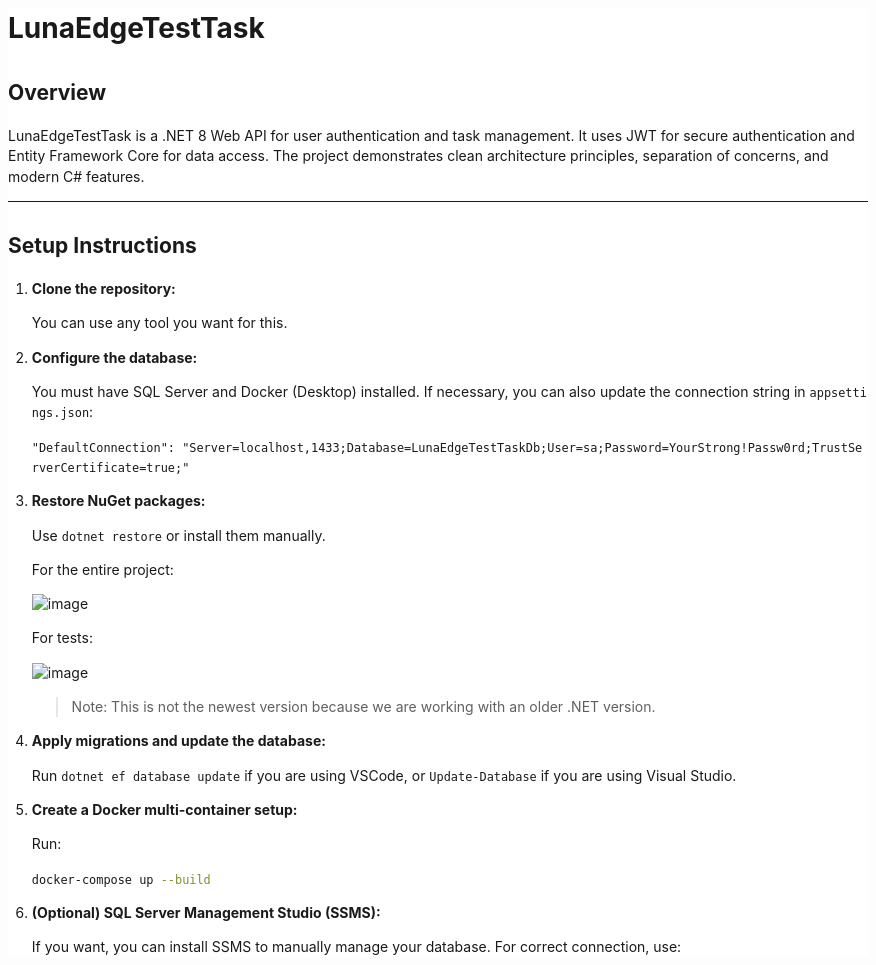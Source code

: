 # LunaEdgeTestTask

## Overview

LunaEdgeTestTask is a .NET 8 Web API for user authentication and task management.
It uses JWT for secure authentication and Entity Framework Core for data access.
The project demonstrates clean architecture principles, separation of concerns, and modern C# features.

---

## Setup Instructions

1. **Clone the repository:**

   You can use any tool you want for this.

2. **Configure the database:**

   You must have SQL Server and Docker (Desktop) installed.
   If necessary, you can also update the connection string in `appsettings.json`:

   ```
   "DefaultConnection": "Server=localhost,1433;Database=LunaEdgeTestTaskDb;User=sa;Password=YourStrong!Passw0rd;TrustServerCertificate=true;"
   ```

3. **Restore NuGet packages:**
   
   Use `dotnet restore` or install them manually.

   For the entire project:
   
   <img width="795" height="598" alt="image" src="https://github.com/user-attachments/assets/7589f329-acfc-40c3-915d-22c22e93bf18" />

   For tests:
   
   <img width="788" height="390" alt="image" src="https://github.com/user-attachments/assets/bb52c32b-02c5-48d4-8ea5-0e2471a29e8e" />

   > Note: This is not the newest version because we are working with an older .NET version.

4. **Apply migrations and update the database:**

   Run `dotnet ef database update` if you are using VSCode, or `Update-Database` if you are using Visual Studio.

5. **Create a Docker multi-container setup:**

   Run:

   ```bash
   docker-compose up --build
   ```

6. **(Optional) SQL Server Management Studio (SSMS):**

   If you want, you can install SSMS to manually manage your database.
   For correct connection, use:
